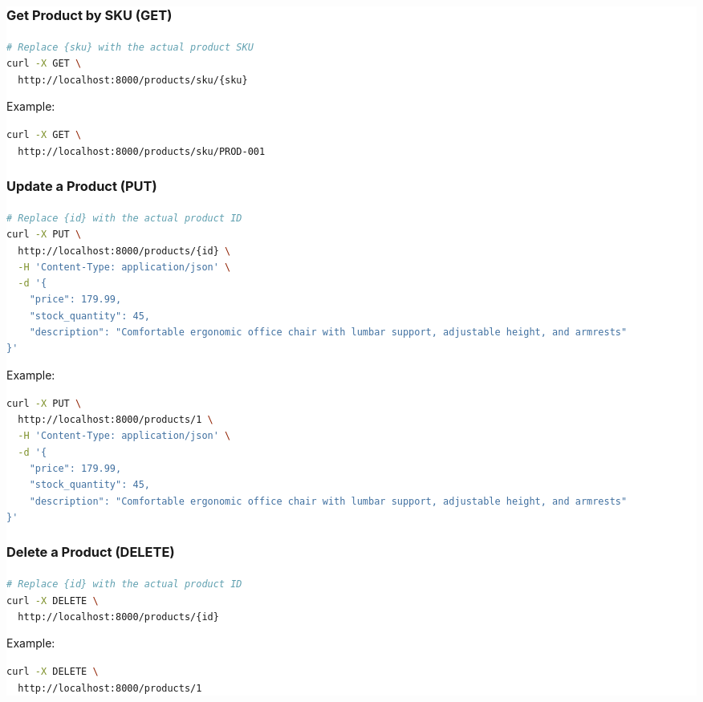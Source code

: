 ### Get Product by SKU (GET)

```bash
# Replace {sku} with the actual product SKU
curl -X GET \
  http://localhost:8000/products/sku/{sku}
```

Example:

```bash
curl -X GET \
  http://localhost:8000/products/sku/PROD-001
```

### Update a Product (PUT)

```bash
# Replace {id} with the actual product ID
curl -X PUT \
  http://localhost:8000/products/{id} \
  -H 'Content-Type: application/json' \
  -d '{
    "price": 179.99,
    "stock_quantity": 45,
    "description": "Comfortable ergonomic office chair with lumbar support, adjustable height, and armrests"
}'
```

Example:

```bash
curl -X PUT \
  http://localhost:8000/products/1 \
  -H 'Content-Type: application/json' \
  -d '{
    "price": 179.99,
    "stock_quantity": 45,
    "description": "Comfortable ergonomic office chair with lumbar support, adjustable height, and armrests"
}'
```

### Delete a Product (DELETE)

```bash
# Replace {id} with the actual product ID
curl -X DELETE \
  http://localhost:8000/products/{id}
```

Example:

```bash
curl -X DELETE \
  http://localhost:8000/products/1
```
